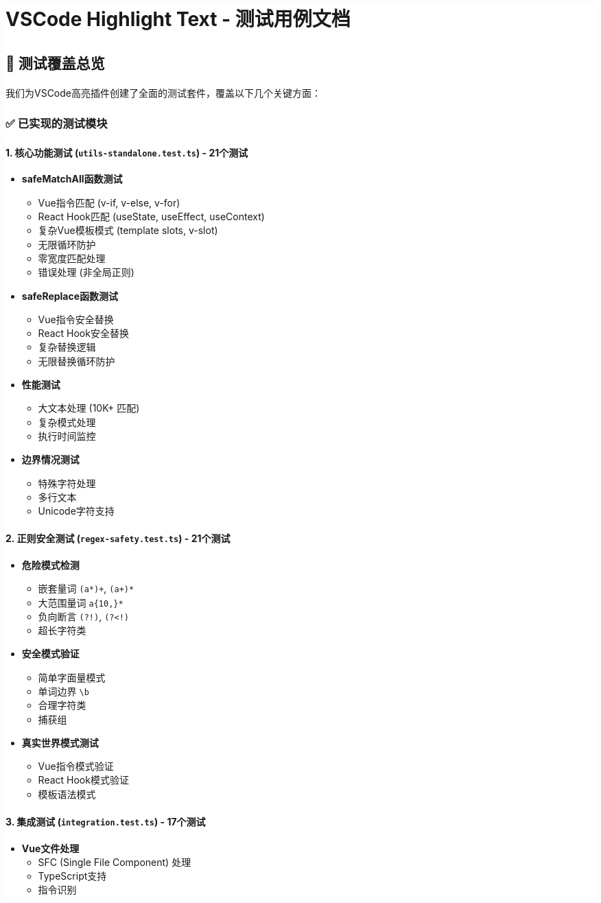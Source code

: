 # VSCode Highlight Text - 测试用例文档

## 🧪 测试覆盖总览

我们为VSCode高亮插件创建了全面的测试套件，覆盖以下几个关键方面：

### ✅ 已实现的测试模块

#### 1. **核心功能测试** (`utils-standalone.test.ts`) - 21个测试
- **safeMatchAll函数测试**
  - Vue指令匹配 (v-if, v-else, v-for)
  - React Hook匹配 (useState, useEffect, useContext)
  - 复杂Vue模板模式 (template slots, v-slot)
  - 无限循环防护
  - 零宽度匹配处理
  - 错误处理 (非全局正则)

- **safeReplace函数测试**
  - Vue指令安全替换
  - React Hook安全替换
  - 复杂替换逻辑
  - 无限替换循环防护

- **性能测试**
  - 大文本处理 (10K+ 匹配)
  - 复杂模式处理
  - 执行时间监控

- **边界情况测试**
  - 特殊字符处理
  - 多行文本
  - Unicode字符支持

#### 2. **正则安全测试** (`regex-safety.test.ts`) - 21个测试
- **危险模式检测**
  - 嵌套量词 `(a*)+`, `(a+)*`
  - 大范围量词 `a{10,}*`
  - 负向断言 `(?!)`, `(?<!)`
  - 超长字符类

- **安全模式验证**
  - 简单字面量模式
  - 单词边界 `\b`
  - 合理字符类
  - 捕获组

- **真实世界模式测试**
  - Vue指令模式验证
  - React Hook模式验证
  - 模板语法模式

#### 3. **集成测试** (`integration.test.ts`) - 17个测试
- **Vue文件处理**
  - SFC (Single File Component) 处理
  - TypeScript支持
  - 指令识别
